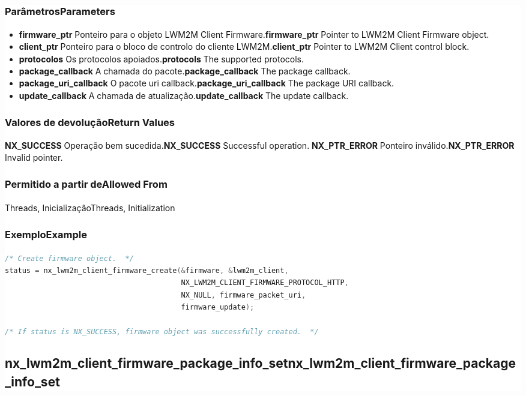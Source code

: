 ### <a name="parameters"></a><span data-ttu-id="5ada2-280">Parâmetros</span><span class="sxs-lookup"><span data-stu-id="5ada2-280">Parameters</span></span>

- <span data-ttu-id="5ada2-281">**firmware_ptr** Ponteiro para o objeto LWM2M Client Firmware.</span><span class="sxs-lookup"><span data-stu-id="5ada2-281">**firmware_ptr** Pointer to LWM2M Client Firmware object.</span></span>
- <span data-ttu-id="5ada2-282">**client_ptr** Ponteiro para o bloco de controlo do cliente LWM2M.</span><span class="sxs-lookup"><span data-stu-id="5ada2-282">**client_ptr** Pointer to LWM2M Client control block.</span></span>
- <span data-ttu-id="5ada2-283">**protocolos** Os protocolos apoiados.</span><span class="sxs-lookup"><span data-stu-id="5ada2-283">**protocols** The supported protocols.</span></span>
- <span data-ttu-id="5ada2-284">**package_callback** A chamada do pacote.</span><span class="sxs-lookup"><span data-stu-id="5ada2-284">**package_callback** The package callback.</span></span>
- <span data-ttu-id="5ada2-285">**package_uri_callback** O pacote uri callback.</span><span class="sxs-lookup"><span data-stu-id="5ada2-285">**package_uri_callback** The package URI callback.</span></span>
- <span data-ttu-id="5ada2-286">**update_callback** A chamada de atualização.</span><span class="sxs-lookup"><span data-stu-id="5ada2-286">**update_callback** The update callback.</span></span>

### <a name="return-values"></a><span data-ttu-id="5ada2-287">Valores de devolução</span><span class="sxs-lookup"><span data-stu-id="5ada2-287">Return Values</span></span>

<span data-ttu-id="5ada2-288">**NX_SUCCESS** Operação bem sucedida.</span><span class="sxs-lookup"><span data-stu-id="5ada2-288">**NX_SUCCESS** Successful operation.</span></span>
<span data-ttu-id="5ada2-289">**NX_PTR_ERROR** Ponteiro inválido.</span><span class="sxs-lookup"><span data-stu-id="5ada2-289">**NX_PTR_ERROR** Invalid pointer.</span></span>

### <a name="allowed-from"></a><span data-ttu-id="5ada2-290">Permitido a partir de</span><span class="sxs-lookup"><span data-stu-id="5ada2-290">Allowed From</span></span>

<span data-ttu-id="5ada2-291">Threads, Inicialização</span><span class="sxs-lookup"><span data-stu-id="5ada2-291">Threads, Initialization</span></span>

### <a name="example"></a><span data-ttu-id="5ada2-292">Exemplo</span><span class="sxs-lookup"><span data-stu-id="5ada2-292">Example</span></span>

```c
/* Create firmware object.  */
status = nx_lwm2m_client_firmware_create(&firmware, &lwm2m_client,     
                                         NX_LWM2M_CLIENT_FIRMWARE_PROTOCOL_HTTP, 
                                         NX_NULL, firmware_packet_uri,
                                         firmware_update);

/* If status is NX_SUCCESS, firmware object was successfully created.  */
```

##  <a name="nx_lwm2m_client_firmware_package_info_set"></a><span data-ttu-id="5ada2-293">nx_lwm2m_client_firmware_package_info_set</span><span class="sxs-lookup"><span data-stu-id="5ada2-293">nx_lwm2m_client_firmware_package_info_set</span></span>
